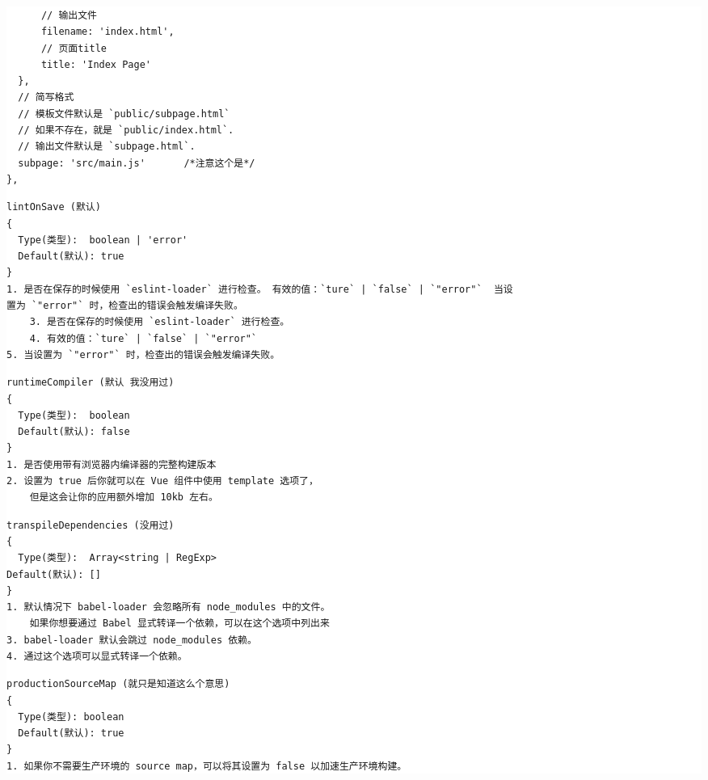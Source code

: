 ````  
      // 输出文件
      filename: 'index.html',
      // 页面title
      title: 'Index Page'
  },
  // 简写格式
  // 模板文件默认是 `public/subpage.html`
  // 如果不存在，就是 `public/index.html`.
  // 输出文件默认是 `subpage.html`.
  subpage: 'src/main.js'　　　　/*注意这个是*/
},
````  

````  
lintOnSave (默认)
{
  Type(类型):  boolean | 'error'
  Default(默认): true
}
1. 是否在保存的时候使用 `eslint-loader` 进行检查。 有效的值：`ture` | `false` | `"error"`  当设
置为 `"error"` 时，检查出的错误会触发编译失败。
	3. 是否在保存的时候使用 `eslint-loader` 进行检查。
	4. 有效的值：`ture` | `false` | `"error"`
5. 当设置为 `"error"` 时，检查出的错误会触发编译失败。
````  

````  
runtimeCompiler (默认 我没用过)
{
  Type(类型):  boolean
  Default(默认): false
}
1. 是否使用带有浏览器内编译器的完整构建版本
2. 设置为 true 后你就可以在 Vue 组件中使用 template 选项了，
	但是这会让你的应用额外增加 10kb 左右。
````  


````  
transpileDependencies (没用过)
{
  Type(类型):  Array<string | RegExp>
Default(默认): []
}
1. 默认情况下 babel-loader 会忽略所有 node_modules 中的文件。
	如果你想要通过 Babel 显式转译一个依赖，可以在这个选项中列出来
3. babel-loader 默认会跳过 node_modules 依赖。
4. 通过这个选项可以显式转译一个依赖。
````  

````  
productionSourceMap (就只是知道这么个意思)
{
  Type(类型): boolean
  Default(默认): true
}
1. 如果你不需要生产环境的 source map，可以将其设置为 false 以加速生产环境构建。
````  
